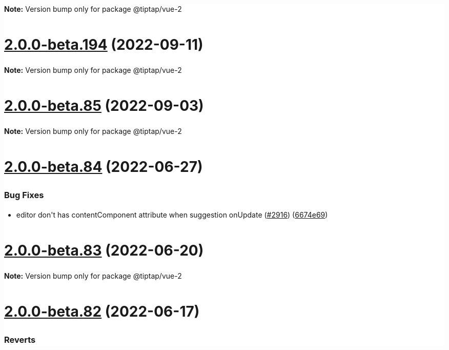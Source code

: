 **Note:** Version bump only for package @tiptap/vue-2





# [2.0.0-beta.194](https://github.com/ueberdosis/tiptap/compare/v2.0.0-beta.193...v2.0.0-beta.194) (2022-09-11)

**Note:** Version bump only for package @tiptap/vue-2





# [2.0.0-beta.85](https://github.com/ueberdosis/tiptap/compare/@tiptap/vue-2@2.0.0-beta.84...@tiptap/vue-2@2.0.0-beta.85) (2022-09-03)

**Note:** Version bump only for package @tiptap/vue-2





# [2.0.0-beta.84](https://github.com/ueberdosis/tiptap/compare/@tiptap/vue-2@2.0.0-beta.83...@tiptap/vue-2@2.0.0-beta.84) (2022-06-27)


### Bug Fixes

* editor don't has contentComponent attribute when suggestion onUpdate ([#2916](https://github.com/ueberdosis/tiptap/issues/2916)) ([6674e69](https://github.com/ueberdosis/tiptap/commit/6674e69b12cb4a6c7d5e9f9b59073fc16b8a8eb9))





# [2.0.0-beta.83](https://github.com/ueberdosis/tiptap/compare/@tiptap/vue-2@2.0.0-beta.82...@tiptap/vue-2@2.0.0-beta.83) (2022-06-20)

**Note:** Version bump only for package @tiptap/vue-2





# [2.0.0-beta.82](https://github.com/ueberdosis/tiptap/compare/@tiptap/vue-2@2.0.0-beta.80...@tiptap/vue-2@2.0.0-beta.82) (2022-06-17)


### Reverts
